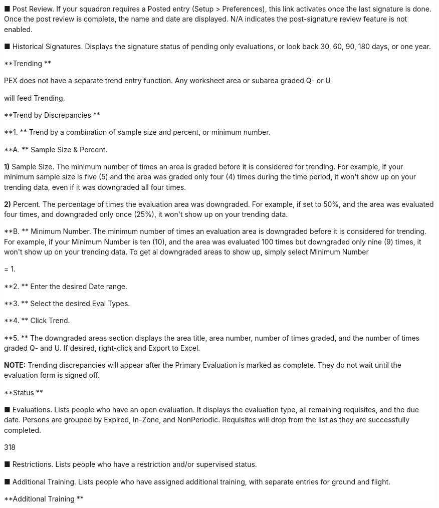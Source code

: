 ■ Post Review. If your squadron requires a Posted entry \(Setup > Preferences\), this link activates once the last signature is done. Once the post review is complete, the name and date are displayed. N/A indicates the post-signature review feature is not enabled. 

■ Historical Signatures. Displays the signature status of pending only evaluations, or look back 30, 60, 90, 180 days, or one year. 

**Trending **

PEX does not have a separate trend entry function. Any worksheet area or subarea graded Q- or U 

will feed Trending. 

**Trend by Discrepancies **

**1. ** Trend by a combination of sample size and percent, or minimum number. 

**A. ** Sample Size & Percent. 

**1\)** Sample Size. The minimum number of times an area is graded before it is considered for trending. For example, if your minimum sample size is five \(5\) and the area was graded only four \(4\) times during the time period, it won't show up on your trending data, even if it was downgraded all four times. 

**2\)** Percent. The percentage of times the evaluation area was downgraded. For example, if set to 50%, and the area was evaluated four times, and downgraded only once \(25%\), it won't show up on your trending data. 

**B. ** Minimum Number. The minimum number of times an evaluation area is downgraded before it is considered for trending. For example, if your Minimum Number is ten \(10\), and the area was evaluated 100 times but downgraded only nine \(9\) times, it won't show up on your trending data. To get al downgraded areas to show up, simply select Minimum Number 

= 1. 

**2. ** Enter the desired Date range. 

**3. ** Select the desired Eval Types. 

**4. ** Click Trend. 

**5. ** The downgraded areas section displays the area title, area number, number of times graded, and the number of times graded Q- and U. If desired, right-click and Export to Excel. 

**NOTE:** Trending discrepancies will appear after the Primary Evaluation is marked as complete. They do not wait until the evaluation form is signed off. 

**Status **

■ Evaluations. Lists people who have an open evaluation. It displays the evaluation type, all remaining requisites, and the due date. Persons are grouped by Expired, In-Zone, and NonPeriodic. Requisites will drop from the list as they are successfully completed. 

318 

■ Restrictions. Lists people who have a restriction and/or supervised status. 

■ Additional Training. Lists people who have assigned additional training, with separate entries for ground and flight. 

**Additional Training **
